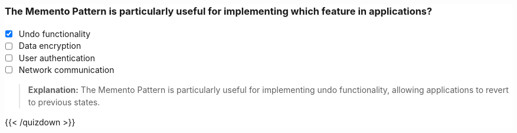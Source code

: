 ### The Memento Pattern is particularly useful for implementing which feature in applications?

- [x] Undo functionality
- [ ] Data encryption
- [ ] User authentication
- [ ] Network communication

> **Explanation:** The Memento Pattern is particularly useful for implementing undo functionality, allowing applications to revert to previous states.

{{< /quizdown >}}
